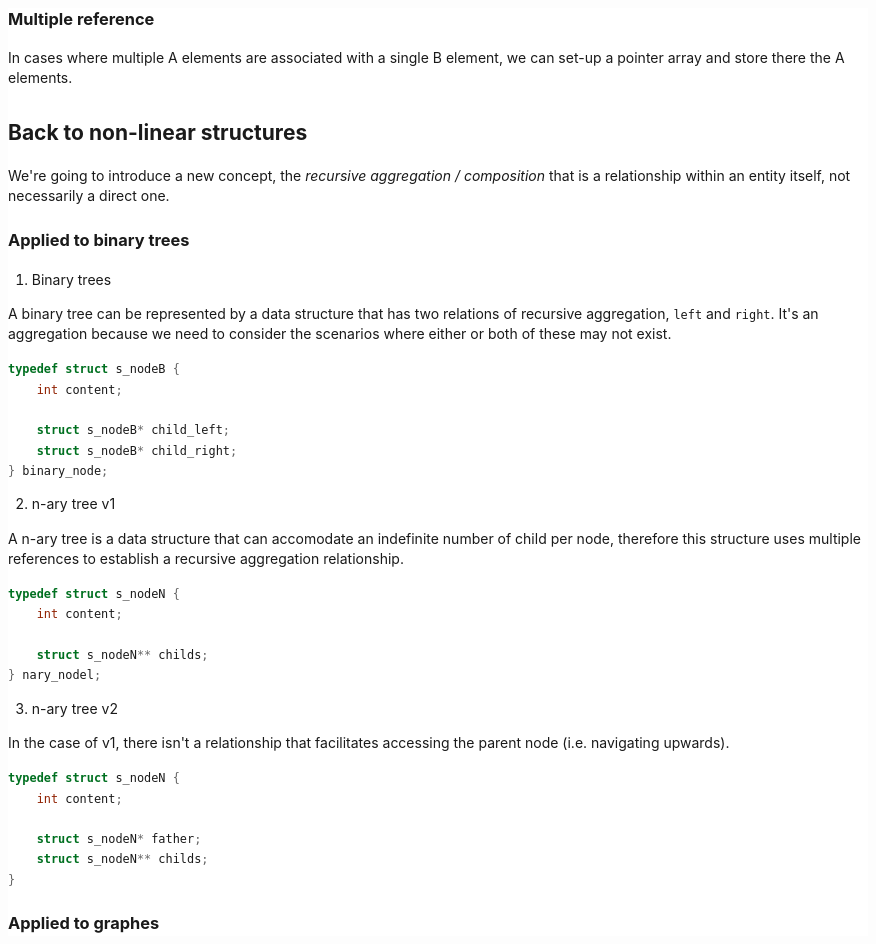 ### Multiple reference

In cases where multiple A elements are associated with a single B element, we can set-up a pointer array and store there the A elements.

## Back to non-linear structures

We're going to introduce a new concept, the *recursive aggregation / composition* that is a relationship within an entity itself, not necessarily a direct one.


### Applied to binary trees

1. Binary trees

A binary tree can be represented by a data structure that has two relations of recursive aggregation, `left` and `right`. It's an aggregation because we need to consider the scenarios where either or both of these may not exist.

~~~C
typedef struct s_nodeB {
    int content;

    struct s_nodeB* child_left;
    struct s_nodeB* child_right;
} binary_node;
~~~

2. n-ary tree v1

A n-ary tree is a data structure that can accomodate an indefinite number of child per node, therefore this structure uses multiple references to establish a recursive aggregation relationship.

~~~C
typedef struct s_nodeN {
    int content;

    struct s_nodeN** childs;
} nary_nodel;
~~~

3. n-ary tree v2

In the case of v1, there isn't a relationship that facilitates accessing the parent node (i.e. navigating upwards).

~~~C
typedef struct s_nodeN {
    int content;

    struct s_nodeN* father;
    struct s_nodeN** childs;
}
~~~

### Applied to graphes

